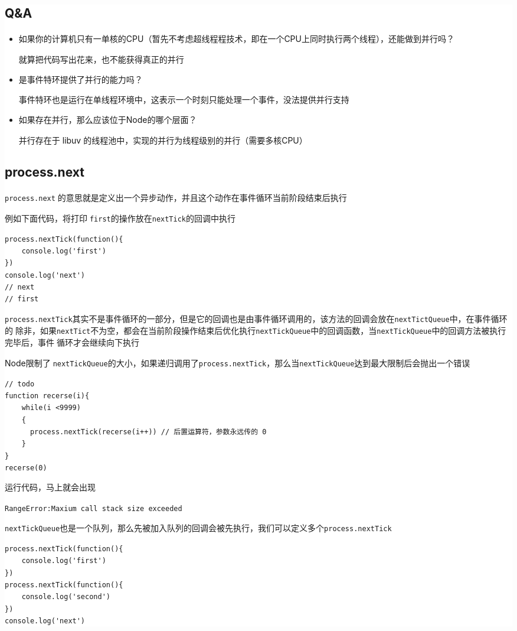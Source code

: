 ## Q&A

- 如果你的计算机只有一单核的CPU（暂先不考虑超线程程技术，即在一个CPU上同时执行两个线程），还能做到并行吗？

  就算把代码写出花来，也不能获得真正的并行

- 是事件特环提供了并行的能力吗？

  事件特环也是运行在单线程环境中，这表示一个时刻只能处理一个事件，没法提供并行支持

- 如果存在并行，那么应该位于Node的哪个层面？

  并行存在于 libuv 的线程池中，实现的并行为线程级别的并行（需要多核CPU）
  
## process.next

`process.next` 的意思就是定义出一个异步动作，并且这个动作在事件循环当前阶段结束后执行

例如下面代码，将打印 `first`的操作放在`nextTick`的回调中执行

```
process.nextTick(function(){
    console.log('first')
})
console.log('next')
// next
// first
```

`process.nextTick`其实不是事件循环的一部分，但是它的回调也是由事件循环调用的，该方法的回调会放在`nextTictQueue`中，在事件循环的
除非，如果`nextTict`不为空，都会在当前阶段操作结束后优化执行`nextTickQueue`中的回调函数，当`nextTickQueue`中的回调方法被执行完毕后，事件
循环才会继续向下执行

Node限制了 `nextTickQueue`的大小，如果递归调用了`process.nextTick`，那么当`nextTickQueue`达到最大限制后会抛出一个错误

```
// todo
function recerse(i){
    while(i <9999)
    {
      process.nextTick(recerse(i++)) // 后置运算符，参数永远传的 0
    }
}
recerse(0)
```

运行代码，马上就会出现

```
RangeError:Maxium call stack size exceeded
```

`nextTickQueue`也是一个队列，那么先被加入队列的回调会被先执行，我们可以定义多个`process.nextTick`

```
process.nextTick(function(){
    console.log('first')
})
process.nextTick(function(){
    console.log('second')
})
console.log('next')
```

